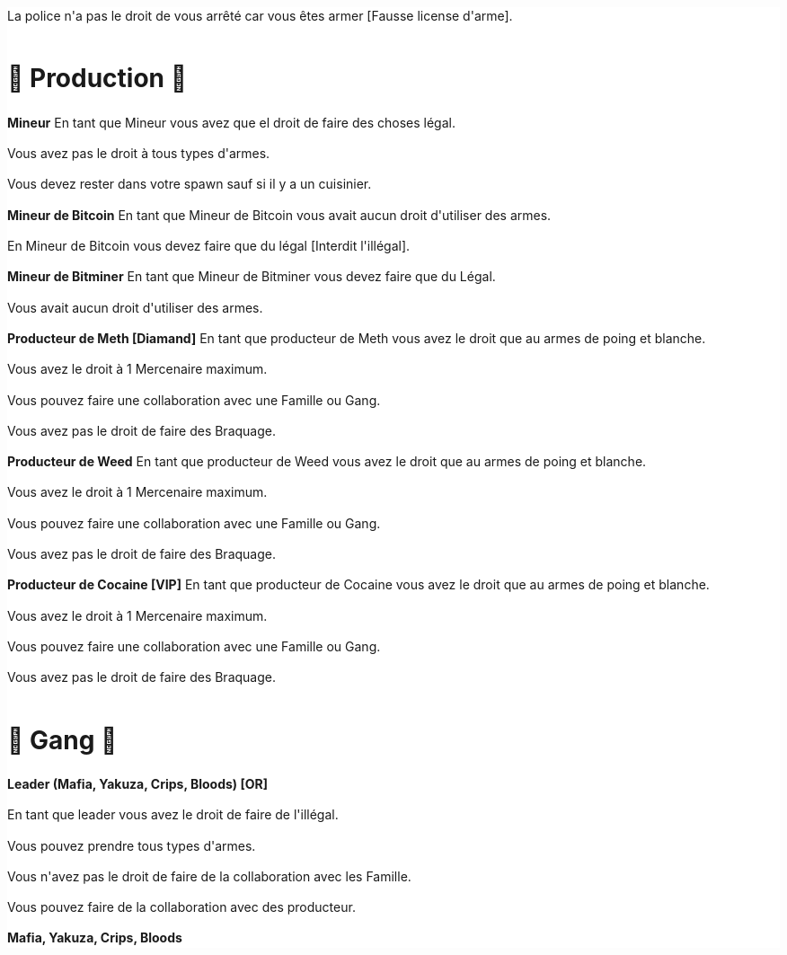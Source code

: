 La police n'a pas le droit de vous arrêté car vous êtes armer [Fausse license d'arme].

# 🌻 Production 🌻

**__Mineur__** En tant que Mineur vous avez que el droit de faire des choses légal.

Vous avez pas le droit à tous types d'armes.

Vous devez rester dans votre spawn sauf si il y a un cuisinier.

 **__Mineur de Bitcoin__** En tant que Mineur de Bitcoin vous avait aucun droit d'utiliser des armes.

 En Mineur de Bitcoin vous devez faire que du légal [Interdit l'illégal].

 **__Mineur de Bitminer__** En tant que Mineur de Bitminer vous devez faire que du Légal.

 Vous avait aucun droit d'utiliser des armes.

 **__Producteur de Meth [Diamand]__** En tant que producteur de Meth vous avez le droit que au armes de poing et blanche.

 Vous avez le droit à 1 Mercenaire maximum.

 Vous pouvez faire une collaboration avec une Famille ou Gang.

 Vous avez pas le droit de faire des Braquage.

 **__Producteur de Weed__** En tant que producteur de Weed vous avez le droit que au armes de poing et blanche.

 Vous avez le droit à 1 Mercenaire maximum.

 Vous pouvez faire une collaboration avec une Famille ou Gang.

 Vous avez pas le droit de faire des Braquage.

 **__Producteur de Cocaine [VIP]__** En tant que producteur de Cocaine vous avez le droit que au armes de poing et blanche.

 Vous avez le droit à 1 Mercenaire maximum.

 Vous pouvez faire une collaboration avec une Famille ou Gang.

 Vous avez pas le droit de faire des Braquage.

# 👺 Gang 👺

**__Leader (Mafia, Yakuza, Crips, Bloods) [OR]__**

En tant que leader vous avez le droit de faire de l'illégal.

Vous pouvez prendre tous types d'armes.

Vous n'avez pas le droit de faire de la collaboration avec les Famille.

Vous pouvez faire de la collaboration avec des producteur.

**__Mafia, Yakuza, Crips, Bloods__**

